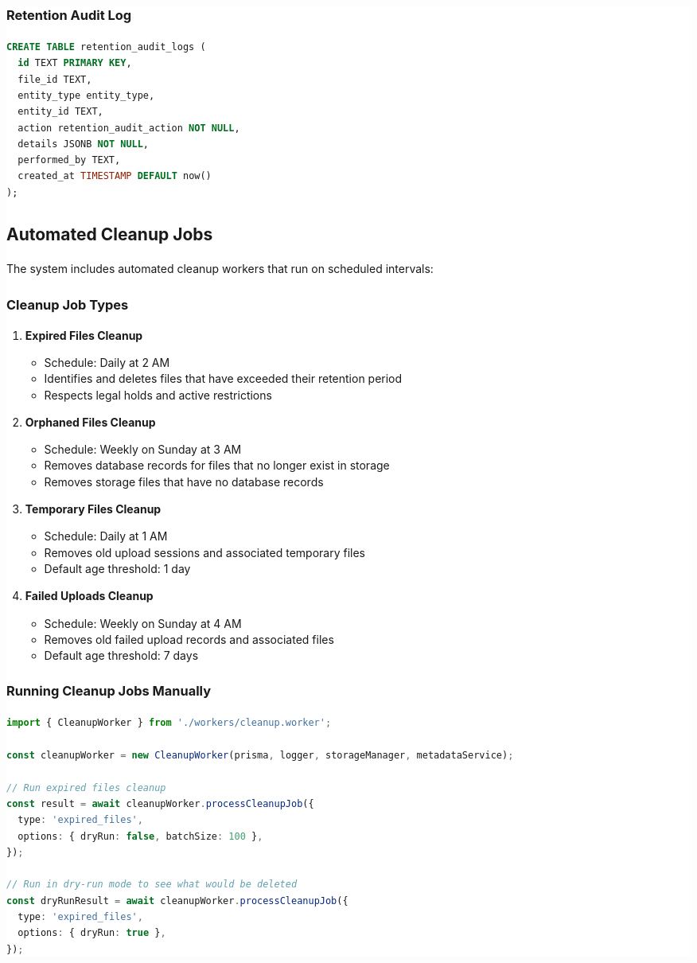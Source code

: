 ```sql
```

### Retention Audit Log

```sql
CREATE TABLE retention_audit_logs (
  id TEXT PRIMARY KEY,
  file_id TEXT,
  entity_type entity_type,
  entity_id TEXT,
  action retention_audit_action NOT NULL,
  details JSONB NOT NULL,
  performed_by TEXT,
  created_at TIMESTAMP DEFAULT now()
);
```

## Automated Cleanup Jobs

The system includes automated cleanup workers that run on scheduled intervals:

### Cleanup Job Types

1. **Expired Files Cleanup**
   - Schedule: Daily at 2 AM
   - Identifies and deletes files that have exceeded their retention period
   - Respects legal holds and active restrictions

2. **Orphaned Files Cleanup**
   - Schedule: Weekly on Sunday at 3 AM
   - Removes database records for files that no longer exist in storage
   - Removes storage files that have no database records

3. **Temporary Files Cleanup**
   - Schedule: Daily at 1 AM
   - Removes old upload sessions and associated temporary files
   - Default age threshold: 1 day

4. **Failed Uploads Cleanup**
   - Schedule: Weekly on Sunday at 4 AM
   - Removes old failed upload records and associated files
   - Default age threshold: 7 days

### Running Cleanup Jobs Manually

```typescript
import { CleanupWorker } from './workers/cleanup.worker';

const cleanupWorker = new CleanupWorker(prisma, logger, storageManager, metadataService);

// Run expired files cleanup
const result = await cleanupWorker.processCleanupJob({
  type: 'expired_files',
  options: { dryRun: false, batchSize: 100 },
});

// Run in dry-run mode to see what would be deleted
const dryRunResult = await cleanupWorker.processCleanupJob({
  type: 'expired_files',
  options: { dryRun: true },
});
```
